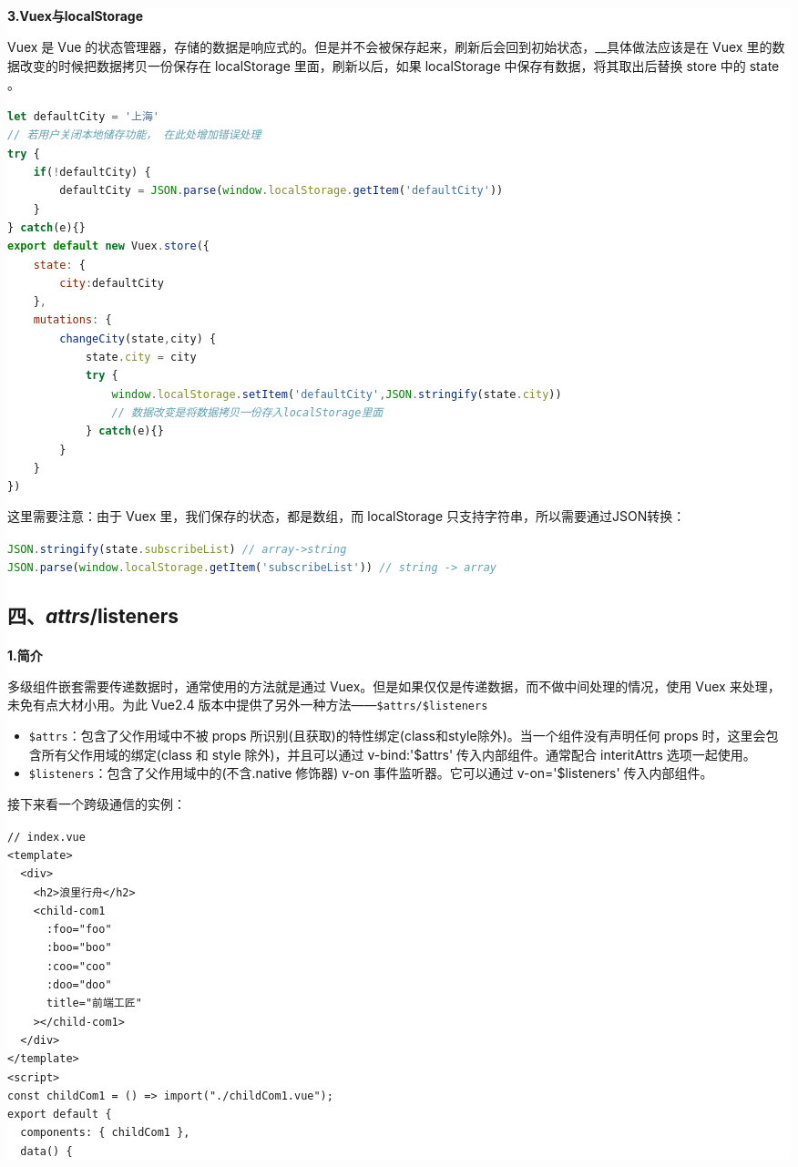 **3.Vuex与localStorage**

Vuex 是 Vue 的状态管理器，存储的数据是响应式的。但是并不会被保存起来，刷新后会回到初始状态，__具体做法应该是在 Vuex 里的数据改变的时候把数据拷贝一份保存在 localStorage 里面，刷新以后，如果 localStorage 中保存有数据，将其取出后替换 store 中的 state 。

```js
let defaultCity = '上海'
// 若用户关闭本地储存功能， 在此处增加错误处理
try {
    if(!defaultCity) {
        defaultCity = JSON.parse(window.localStorage.getItem('defaultCity'))
    }
} catch(e){}
export default new Vuex.store({
    state: {
        city:defaultCity
    },
    mutations: {
        changeCity(state,city) {
            state.city = city
            try {
                window.localStorage.setItem('defaultCity',JSON.stringify(state.city))
                // 数据改变是将数据拷贝一份存入localStorage里面
            } catch(e){}
        }
    }
})
```

这里需要注意：由于 Vuex 里，我们保存的状态，都是数组，而 localStorage 只支持字符串，所以需要通过JSON转换：

```js
JSON.stringify(state.subscribeList) // array->string 
JSON.parse(window.localStorage.getItem('subscribeList')) // string -> array
```

## 四、$attrs/$listeners

**1.简介**

多级组件嵌套需要传递数据时，通常使用的方法就是通过 Vuex。但是如果仅仅是传递数据，而不做中间处理的情况，使用 Vuex 来处理，未免有点大材小用。为此 Vue2.4 版本中提供了另外一种方法——`$attrs/$listeners`

- `$attrs`：包含了父作用域中不被 props 所识别(且获取)的特性绑定(class和style除外)。当一个组件没有声明任何 props 时，这里会包含所有父作用域的绑定(class 和 style 除外)，并且可以通过 v-bind:'$attrs' 传入内部组件。通常配合 interitAttrs 选项一起使用。
- `$listeners`：包含了父作用域中的(不含.native 修饰器) v-on 事件监听器。它可以通过 v-on='$listeners' 传入内部组件。

接下来看一个跨级通信的实例：

```vue
// index.vue
<template>
  <div>
    <h2>浪里行舟</h2>
    <child-com1
      :foo="foo"
      :boo="boo"
      :coo="coo"
      :doo="doo"
      title="前端工匠"
    ></child-com1>
  </div>
</template>
<script>
const childCom1 = () => import("./childCom1.vue");
export default {
  components: { childCom1 },
  data() {
```